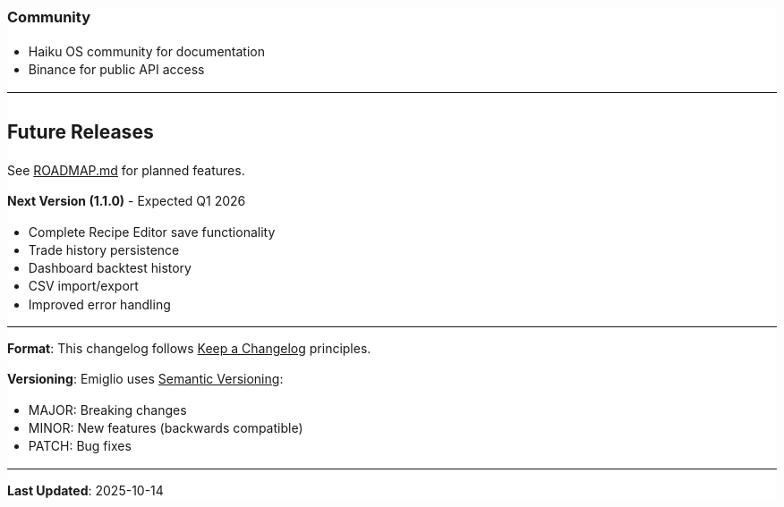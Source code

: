 ### Community
- Haiku OS community for documentation
- Binance for public API access

---

## Future Releases

See [ROADMAP.md](ROADMAP.md) for planned features.

**Next Version (1.1.0)** - Expected Q1 2026
- Complete Recipe Editor save functionality
- Trade history persistence
- Dashboard backtest history
- CSV import/export
- Improved error handling

---

**Format**: This changelog follows [Keep a Changelog](https://keepachangelog.com/) principles.

**Versioning**: Emiglio uses [Semantic Versioning](https://semver.org/):
- MAJOR: Breaking changes
- MINOR: New features (backwards compatible)
- PATCH: Bug fixes

---

**Last Updated**: 2025-10-14
